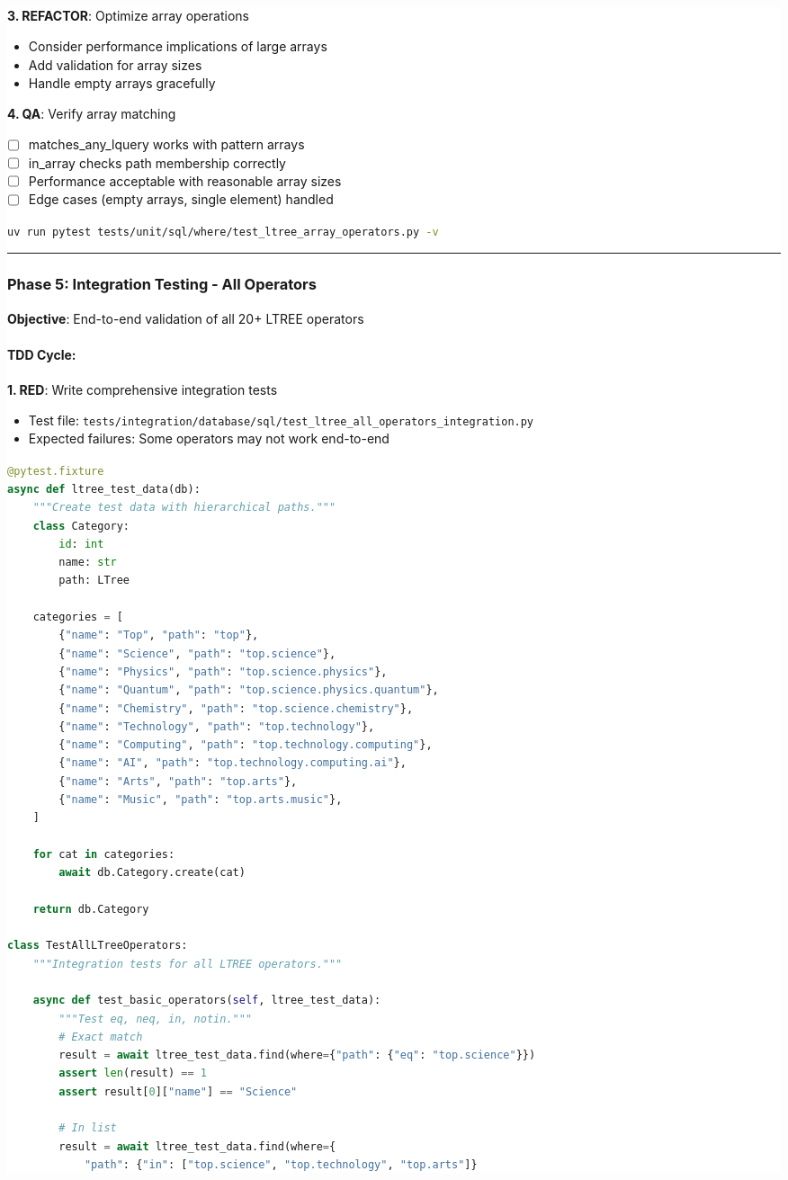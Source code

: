 **3. REFACTOR**: Optimize array operations
- Consider performance implications of large arrays
- Add validation for array sizes
- Handle empty arrays gracefully

**4. QA**: Verify array matching
- [ ] matches_any_lquery works with pattern arrays
- [ ] in_array checks path membership correctly
- [ ] Performance acceptable with reasonable array sizes
- [ ] Edge cases (empty arrays, single element) handled

```bash
uv run pytest tests/unit/sql/where/test_ltree_array_operators.py -v
```

---

### Phase 5: Integration Testing - All Operators
**Objective**: End-to-end validation of all 20+ LTREE operators

#### TDD Cycle:

**1. RED**: Write comprehensive integration tests
- Test file: `tests/integration/database/sql/test_ltree_all_operators_integration.py`
- Expected failures: Some operators may not work end-to-end

```python
@pytest.fixture
async def ltree_test_data(db):
    """Create test data with hierarchical paths."""
    class Category:
        id: int
        name: str
        path: LTree

    categories = [
        {"name": "Top", "path": "top"},
        {"name": "Science", "path": "top.science"},
        {"name": "Physics", "path": "top.science.physics"},
        {"name": "Quantum", "path": "top.science.physics.quantum"},
        {"name": "Chemistry", "path": "top.science.chemistry"},
        {"name": "Technology", "path": "top.technology"},
        {"name": "Computing", "path": "top.technology.computing"},
        {"name": "AI", "path": "top.technology.computing.ai"},
        {"name": "Arts", "path": "top.arts"},
        {"name": "Music", "path": "top.arts.music"},
    ]

    for cat in categories:
        await db.Category.create(cat)

    return db.Category

class TestAllLTreeOperators:
    """Integration tests for all LTREE operators."""

    async def test_basic_operators(self, ltree_test_data):
        """Test eq, neq, in, notin."""
        # Exact match
        result = await ltree_test_data.find(where={"path": {"eq": "top.science"}})
        assert len(result) == 1
        assert result[0]["name"] == "Science"

        # In list
        result = await ltree_test_data.find(where={
            "path": {"in": ["top.science", "top.technology", "top.arts"]}
```